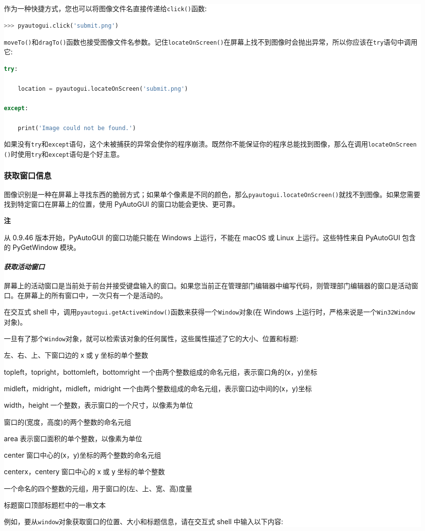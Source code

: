 作为一种快捷方式，您也可以将图像文件名直接传递给`click()`函数:

```py
>>> pyautogui.click('submit.png')
```

`moveTo()`和`dragTo()`函数也接受图像文件名参数。记住`locateOnScreen()`在屏幕上找不到图像时会抛出异常，所以你应该在`try`语句中调用它:

```py
try:

    location = pyautogui.locateOnScreen('submit.png')

except:

    print('Image could not be found.')
```

如果没有`try`和`except`语句，这个未被捕获的异常会使你的程序崩溃。既然你不能保证你的程序总能找到图像，那么在调用`locateOnScreen()`时使用`try`和`except`语句是个好主意。

### **获取窗口信息**

图像识别是一种在屏幕上寻找东西的脆弱方式；如果单个像素是不同的颜色，那么`pyautogui.locateOnScreen()`就找不到图像。如果您需要找到特定窗口在屏幕上的位置，使用 PyAutoGUI 的窗口功能会更快、更可靠。

**注**

从 0.9.46 版本开始，PyAutoGUI 的窗口功能只能在 Windows 上运行，不能在 macOS 或 Linux 上运行。这些特性来自 PyAutoGUI 包含的 PyGetWindow 模块。

#### ***获取活动窗口***

屏幕上的活动窗口是当前处于前台并接受键盘输入的窗口。如果您当前正在管理部门编辑器中编写代码，则管理部门编辑器的窗口是活动窗口。在屏幕上的所有窗口中，一次只有一个是活动的。

在交互式 shell 中，调用`pyautogui.getActiveWindow()`函数来获得一个`Window`对象(在 Windows 上运行时，严格来说是一个`Win32Window`对象)。

一旦有了那个`Window`对象，就可以检索该对象的任何属性，这些属性描述了它的大小、位置和标题:

左、右、上、下窗口边的 x 或 y 坐标的单个整数

topleft，topright，bottomleft，bottomright 一个由两个整数组成的命名元组，表示窗口角的(x，y)坐标

midleft，midright，midleft，midright 一个由两个整数组成的命名元组，表示窗口边中间的(x，y)坐标

width，height 一个整数，表示窗口的一个尺寸，以像素为单位

窗口的(宽度，高度)的两个整数的命名元组

area 表示窗口面积的单个整数，以像素为单位

center 窗口中心的(x，y)坐标的两个整数的命名元组

centerx，centery 窗口中心的 x 或 y 坐标的单个整数

一个命名的四个整数的元组，用于窗口的(左、上、宽、高)度量

标题窗口顶部标题栏中的一串文本

例如，要从`window`对象获取窗口的位置、大小和标题信息，请在交互式 shell 中输入以下内容:
